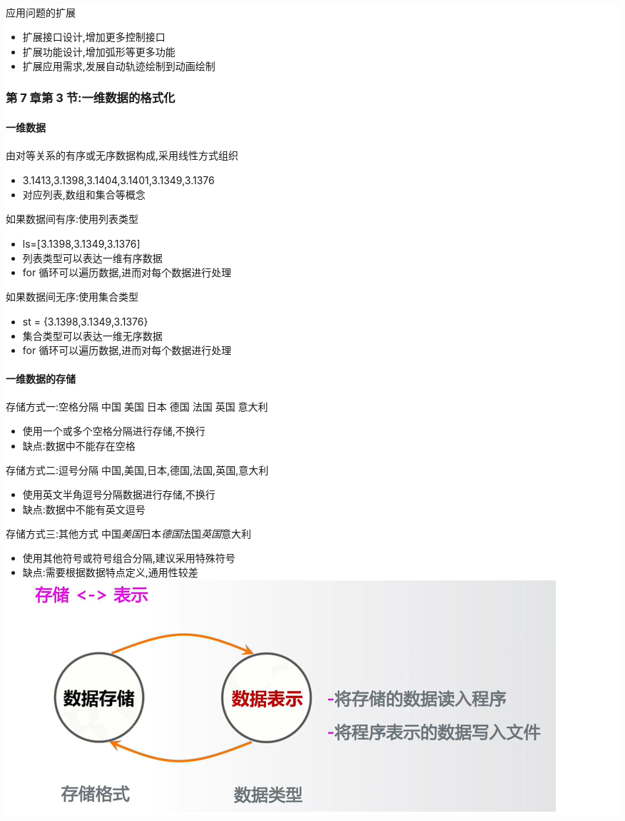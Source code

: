 应用问题的扩展

- 扩展接口设计,增加更多控制接口
- 扩展功能设计,增加弧形等更多功能
- 扩展应用需求,发展自动轨迹绘制到动画绘制

### 第 7 章第 3 节:一维数据的格式化

#### 一维数据

由对等关系的有序或无序数据构成,采用线性方式组织

- 3.1413,3.1398,3.1404,3.1401,3.1349,3.1376
- 对应列表,数组和集合等概念

如果数据间有序:使用列表类型

- ls=[3.1398,3.1349,3.1376]
- 列表类型可以表达一维有序数据
- for 循环可以遍历数据,进而对每个数据进行处理

如果数据间无序:使用集合类型

- st = {3.1398,3.1349,3.1376}
- 集合类型可以表达一维无序数据
- for 循环可以遍历数据,进而对每个数据进行处理

#### 一维数据的存储

存储方式一:空格分隔
中国 美国 日本 德国 法国 英国 意大利

- 使用一个或多个空格分隔进行存储,不换行
- 缺点:数据中不能存在空格

存储方式二:逗号分隔
中国,美国,日本,德国,法国,英国,意大利

- 使用英文半角逗号分隔数据进行存储,不换行
- 缺点:数据中不能有英文逗号

存储方式三:其他方式
中国$美国$日本$德国$法国$英国$意大利

- 使用其他符号或符号组合分隔,建议采用特殊符号
- 缺点:需要根据数据特点定义,通用性较差
  ![Alt text](image-11.png)
